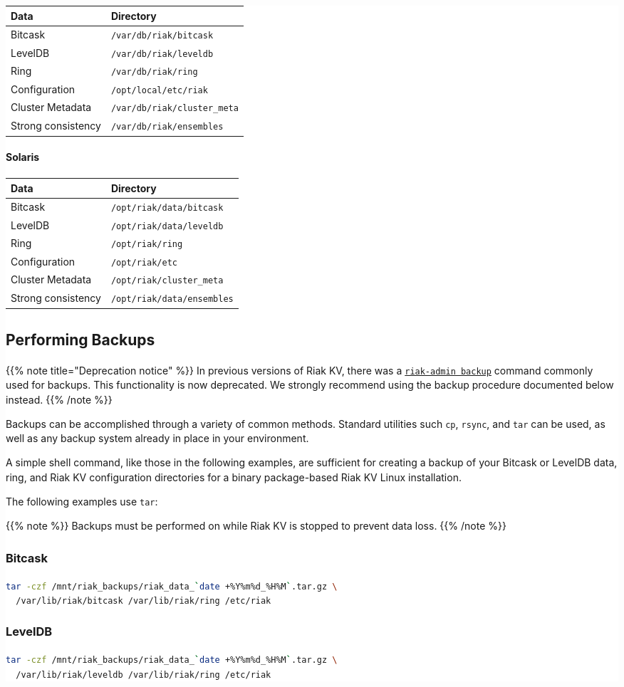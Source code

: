 Data | Directory
:----|:---------
Bitcask | `/var/db/riak/bitcask`
LevelDB | `/var/db/riak/leveldb`
Ring | `/var/db/riak/ring`
Configuration | `/opt/local/etc/riak`
Cluster Metadata | `/var/db/riak/cluster_meta`
Strong consistency | `/var/db/riak/ensembles`

#### Solaris

Data | Directory
:----|:---------
Bitcask | `/opt/riak/data/bitcask`
LevelDB | `/opt/riak/data/leveldb`
Ring | `/opt/riak/ring`
Configuration | `/opt/riak/etc`
Cluster Metadata | `/opt/riak/cluster_meta`
Strong consistency | `/opt/riak/data/ensembles`

## Performing Backups

{{% note title="Deprecation notice" %}}
In previous versions of Riak KV, there was a [`riak-admin backup`]({{<baseurl>}}riak/kv/3.0.2/using/admin/riak-admin/#backup) command commonly used for
backups. This functionality is now deprecated. We strongly recommend using the backup procedure documented below instead.
{{% /note %}}

Backups can be accomplished through a variety of common methods. Standard utilities such `cp`, `rsync`, and `tar` can be used, as well as any backup system already in place in your environment.

A simple shell command, like those in the following examples, are sufficient for creating a backup of your Bitcask or LevelDB data, ring, and Riak KV configuration directories for a binary package-based Riak KV Linux
installation.

The following examples use `tar`:

{{% note %}}
Backups must be performed on while Riak KV is stopped to prevent data loss.
{{% /note %}}

### Bitcask

```bash
tar -czf /mnt/riak_backups/riak_data_`date +%Y%m%d_%H%M`.tar.gz \
  /var/lib/riak/bitcask /var/lib/riak/ring /etc/riak
```

### LevelDB

```bash
tar -czf /mnt/riak_backups/riak_data_`date +%Y%m%d_%H%M`.tar.gz \
  /var/lib/riak/leveldb /var/lib/riak/ring /etc/riak
```
